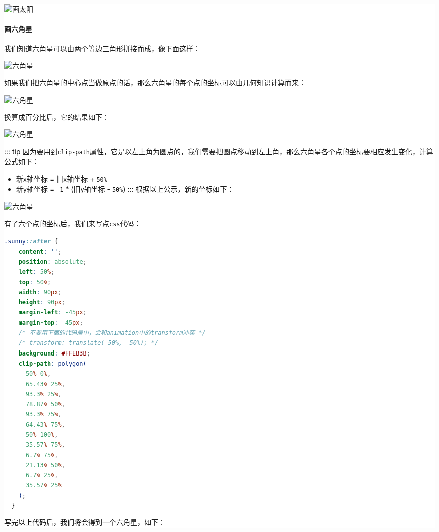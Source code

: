 ![画太阳](@images/css/7.png)

#### 画六角星

我们知道六角星可以由两个等边三角形拼接而成，像下面这样：

![六角星](@images/css/8.png)

如果我们把六角星的中心点当做原点的话，那么六角星的每个点的坐标可以由几何知识计算而来：

![六角星](@images/css/9.png)

换算成百分比后，它的结果如下：

![六角星](@images/css/10.png)

::: tip
因为要用到`clip-path`属性，它是以左上角为圆点的，我们需要把圆点移动到左上角，那么六角星各个点的坐标要相应发生变化，计算公式如下：
* 新`x`轴坐标 = 旧`x`轴坐标 + `50%`
* 新`y`轴坐标 = `-1` * (旧`y`轴坐标 - `50%`)
:::
根据以上公示，新的坐标如下：

![六角星](@images/css/11.png)

有了六个点的坐标后，我们来写点`css`代码：
```css
.sunny::after {
    content: '';
    position: absolute;
    left: 50%;
    top: 50%;
    width: 90px;
    height: 90px;
    margin-left: -45px;
    margin-top: -45px;
    /* 不要用下面的代码居中，会和animation中的transform冲突 */
    /* transform: translate(-50%, -50%); */
    background: #FFEB3B;
    clip-path: polygon(
      50% 0%,
      65.43% 25%,
      93.3% 25%,
      78.87% 50%,
      93.3% 75%,
      64.43% 75%,
      50% 100%,
      35.57% 75%,
      6.7% 75%,
      21.13% 50%,
      6.7% 25%,
      35.57% 25%
    );
  }
```
写完以上代码后，我们将会得到一个六角星，如下：
